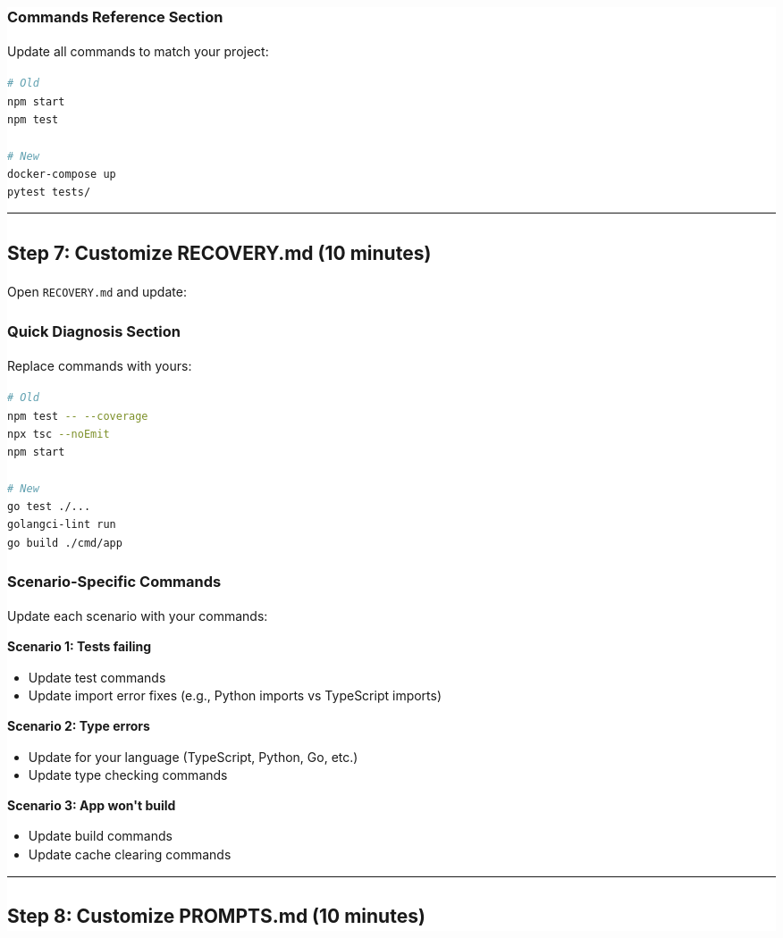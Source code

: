 ### Commands Reference Section

Update all commands to match your project:

```bash
# Old
npm start
npm test

# New
docker-compose up
pytest tests/
```

---

## Step 7: Customize RECOVERY.md (10 minutes)

Open `RECOVERY.md` and update:

### Quick Diagnosis Section

Replace commands with yours:

```bash
# Old
npm test -- --coverage
npx tsc --noEmit
npm start

# New
go test ./...
golangci-lint run
go build ./cmd/app
```

### Scenario-Specific Commands

Update each scenario with your commands:

**Scenario 1: Tests failing**
- Update test commands
- Update import error fixes (e.g., Python imports vs TypeScript imports)

**Scenario 2: Type errors**
- Update for your language (TypeScript, Python, Go, etc.)
- Update type checking commands

**Scenario 3: App won't build**
- Update build commands
- Update cache clearing commands

---

## Step 8: Customize PROMPTS.md (10 minutes)
